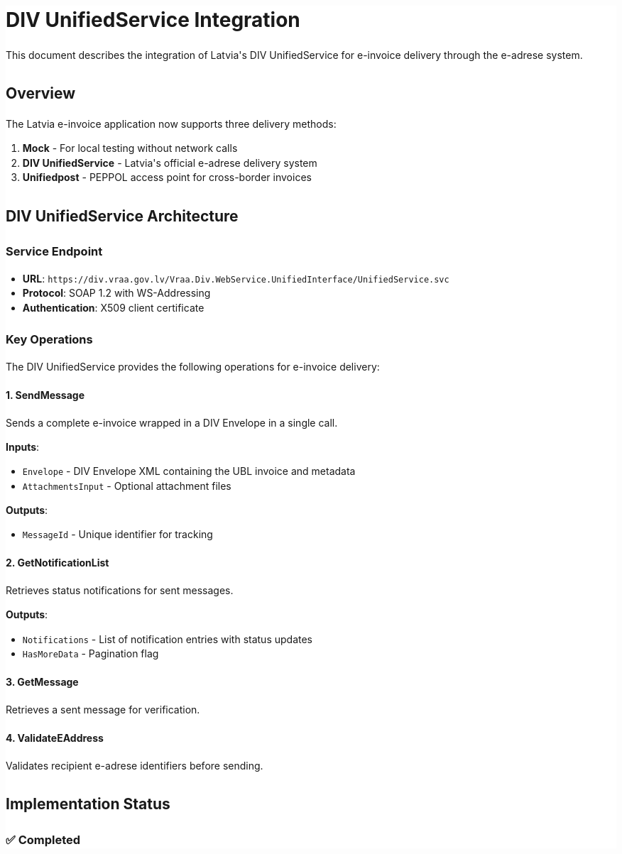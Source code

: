 # DIV UnifiedService Integration

This document describes the integration of Latvia's DIV UnifiedService for e-invoice delivery through the e-adrese system.

## Overview

The Latvia e-invoice application now supports three delivery methods:

1. **Mock** - For local testing without network calls
2. **DIV UnifiedService** - Latvia's official e-adrese delivery system
3. **Unifiedpost** - PEPPOL access point for cross-border invoices

## DIV UnifiedService Architecture

### Service Endpoint

- **URL**: `https://div.vraa.gov.lv/Vraa.Div.WebService.UnifiedInterface/UnifiedService.svc`
- **Protocol**: SOAP 1.2 with WS-Addressing
- **Authentication**: X509 client certificate

### Key Operations

The DIV UnifiedService provides the following operations for e-invoice delivery:

#### 1. SendMessage
Sends a complete e-invoice wrapped in a DIV Envelope in a single call.

**Inputs**:
- `Envelope` - DIV Envelope XML containing the UBL invoice and metadata
- `AttachmentsInput` - Optional attachment files

**Outputs**:
- `MessageId` - Unique identifier for tracking

#### 2. GetNotificationList
Retrieves status notifications for sent messages.

**Outputs**:
- `Notifications` - List of notification entries with status updates
- `HasMoreData` - Pagination flag

#### 3. GetMessage
Retrieves a sent message for verification.

#### 4. ValidateEAddress
Validates recipient e-adrese identifiers before sending.

## Implementation Status

### ✅ Completed
